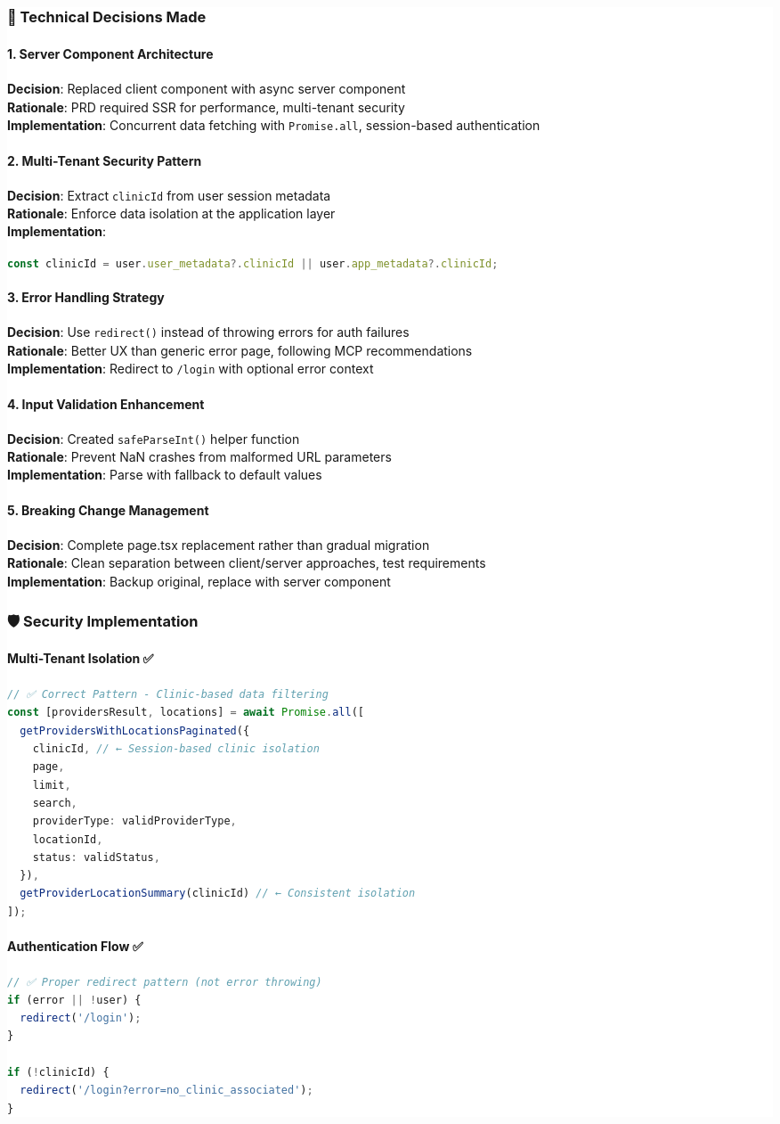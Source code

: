 ### 🔧 Technical Decisions Made

#### 1. **Server Component Architecture**
**Decision**: Replaced client component with async server component  
**Rationale**: PRD required SSR for performance, multi-tenant security  
**Implementation**: Concurrent data fetching with `Promise.all`, session-based authentication

#### 2. **Multi-Tenant Security Pattern**
**Decision**: Extract `clinicId` from user session metadata  
**Rationale**: Enforce data isolation at the application layer  
**Implementation**: 
```typescript
const clinicId = user.user_metadata?.clinicId || user.app_metadata?.clinicId;
```

#### 3. **Error Handling Strategy**
**Decision**: Use `redirect()` instead of throwing errors for auth failures  
**Rationale**: Better UX than generic error page, following MCP recommendations  
**Implementation**: Redirect to `/login` with optional error context

#### 4. **Input Validation Enhancement**
**Decision**: Created `safeParseInt()` helper function  
**Rationale**: Prevent NaN crashes from malformed URL parameters  
**Implementation**: Parse with fallback to default values

#### 5. **Breaking Change Management**
**Decision**: Complete page.tsx replacement rather than gradual migration  
**Rationale**: Clean separation between client/server approaches, test requirements  
**Implementation**: Backup original, replace with server component

### 🛡️ Security Implementation

#### Multi-Tenant Isolation ✅
```typescript
// ✅ Correct Pattern - Clinic-based data filtering
const [providersResult, locations] = await Promise.all([
  getProvidersWithLocationsPaginated({
    clinicId, // ← Session-based clinic isolation
    page,
    limit,
    search,
    providerType: validProviderType,
    locationId,
    status: validStatus,
  }),
  getProviderLocationSummary(clinicId) // ← Consistent isolation
]);
```

#### Authentication Flow ✅
```typescript
// ✅ Proper redirect pattern (not error throwing)
if (error || !user) {
  redirect('/login');
}

if (!clinicId) {
  redirect('/login?error=no_clinic_associated');
}
```
